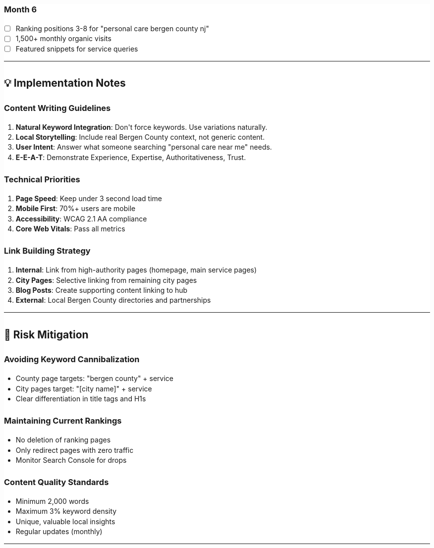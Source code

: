### Month 6
- [ ] Ranking positions 3-8 for "personal care bergen county nj"
- [ ] 1,500+ monthly organic visits
- [ ] Featured snippets for service queries

---

## 💡 Implementation Notes

### Content Writing Guidelines
1. **Natural Keyword Integration**: Don't force keywords. Use variations naturally.
2. **Local Storytelling**: Include real Bergen County context, not generic content.
3. **User Intent**: Answer what someone searching "personal care near me" needs.
4. **E-E-A-T**: Demonstrate Experience, Expertise, Authoritativeness, Trust.

### Technical Priorities
1. **Page Speed**: Keep under 3 second load time
2. **Mobile First**: 70%+ users are mobile
3. **Accessibility**: WCAG 2.1 AA compliance
4. **Core Web Vitals**: Pass all metrics

### Link Building Strategy
1. **Internal**: Link from high-authority pages (homepage, main service pages)
2. **City Pages**: Selective linking from remaining city pages
3. **Blog Posts**: Create supporting content linking to hub
4. **External**: Local Bergen County directories and partnerships

---

## 🚨 Risk Mitigation

### Avoiding Keyword Cannibalization
- County page targets: "bergen county" + service
- City pages target: "[city name]" + service
- Clear differentiation in title tags and H1s

### Maintaining Current Rankings
- No deletion of ranking pages
- Only redirect pages with zero traffic
- Monitor Search Console for drops

### Content Quality Standards
- Minimum 2,000 words
- Maximum 3% keyword density
- Unique, valuable local insights
- Regular updates (monthly)

---
